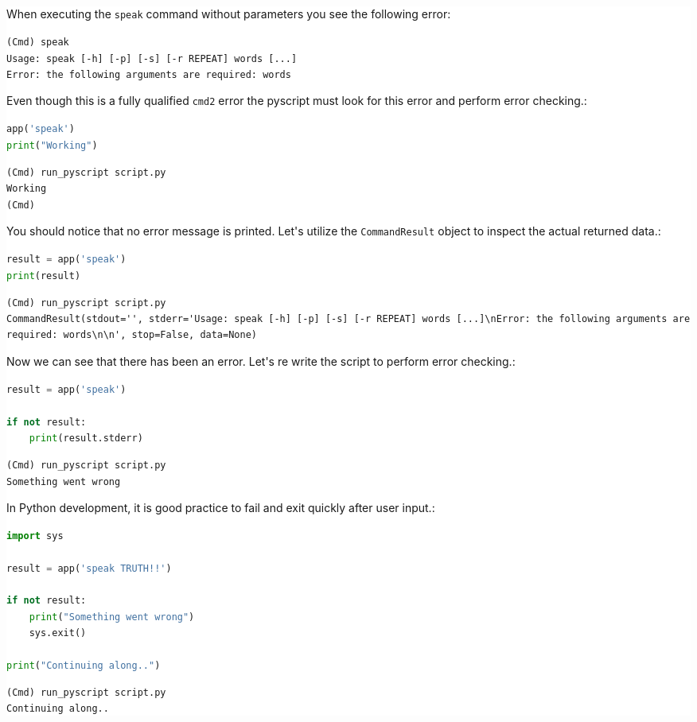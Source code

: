 When executing the `speak` command without parameters you see the following error:

    (Cmd) speak
    Usage: speak [-h] [-p] [-s] [-r REPEAT] words [...]
    Error: the following arguments are required: words

Even though this is a fully qualified `cmd2` error the pyscript must look for this error and perform
error checking.:

```py
app('speak')
print("Working")
```

    (Cmd) run_pyscript script.py
    Working
    (Cmd)

You should notice that no error message is printed. Let's utilize the `CommandResult` object to
inspect the actual returned data.:

```py
result = app('speak')
print(result)
```

    (Cmd) run_pyscript script.py
    CommandResult(stdout='', stderr='Usage: speak [-h] [-p] [-s] [-r REPEAT] words [...]\nError: the following arguments are required: words\n\n', stop=False, data=None)

Now we can see that there has been an error. Let's re write the script to perform error checking.:

```py
result = app('speak')

if not result:
    print(result.stderr)
```

    (Cmd) run_pyscript script.py
    Something went wrong

In Python development, it is good practice to fail and exit quickly after user input.:

```py
import sys

result = app('speak TRUTH!!')

if not result:
    print("Something went wrong")
    sys.exit()

print("Continuing along..")
```

    (Cmd) run_pyscript script.py
    Continuing along..
